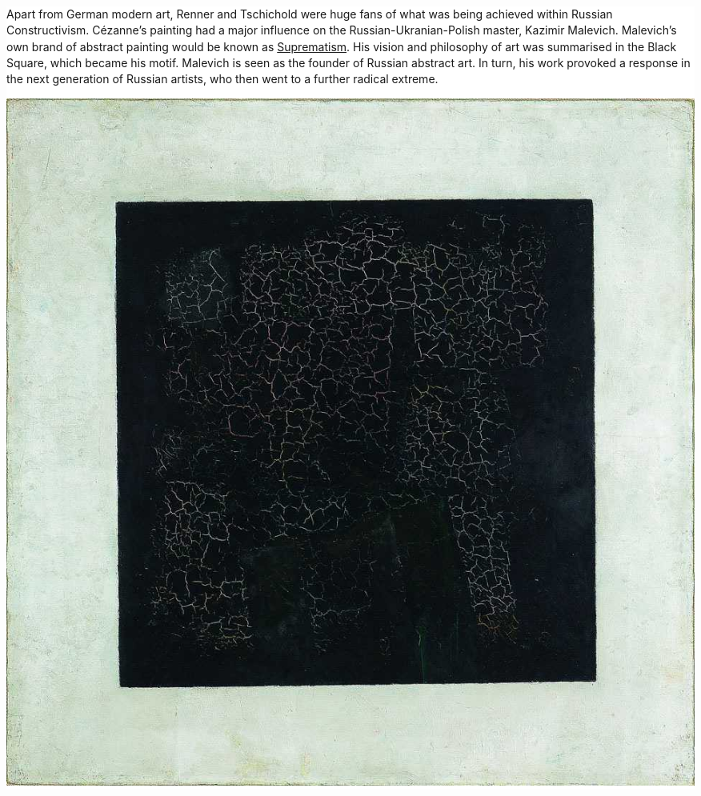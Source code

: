 Apart from German modern art, Renner and Tschichold were huge fans of what was being achieved within Russian Constructivism. Cézanne’s painting had a major influence on the Russian-Ukranian-Polish master, Kazimir Malevich. Malevich’s own brand of abstract painting would be known as [Suprematism](https://magazine.artland.com/art-movement-suprematism/#:~:text=Suprematism%20was%20an%20abstract%20art,without%20ceasing%20to%20be%20art.). His vision and philosophy of art was summarised in the Black Square, which became his motif. Malevich is seen as the founder of Russian abstract art. In turn, his work provoked a response in the next generation of Russian artists, who then went to a further radical extreme.

![Malevich’s black square is a black square one a white ground. That’s it!](media/Malevich’s_black_square_is_a_black_square_one_a_white_ground._That’s_it.jpg)
